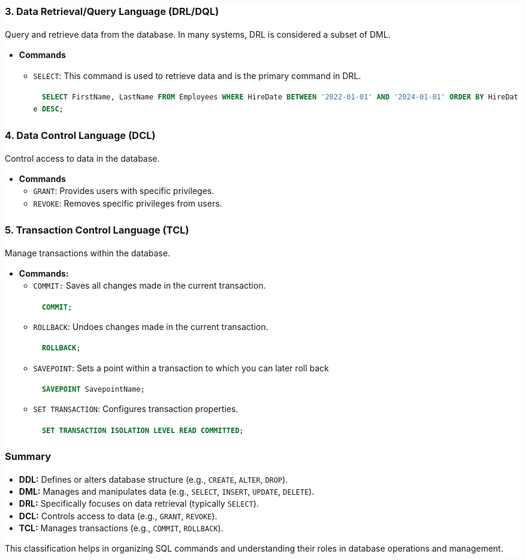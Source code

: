 ### 3. Data Retrieval/Query Language (DRL/DQL)

Query and retrieve data from the database. In many systems, DRL is considered a subset of DML.

- **Commands**

  - `SELECT`: This command is used to retrieve data and is the primary command in DRL.

    ```SQL
      SELECT FirstName, LastName FROM Employees WHERE HireDate BETWEEN '2022-01-01' AND '2024-01-01' ORDER BY HireDate DESC;

    ```

### 4. Data Control Language (DCL)

Control access to data in the database.

- **Commands**
  - `GRANT`: Provides users with specific privileges.
  - `REVOKE`: Removes specific privileges from users.

### 5. Transaction Control Language (TCL)

Manage transactions within the database.

- **Commands:**
  - `COMMIT:` Saves all changes made in the current transaction.
    ```SQL
      COMMIT;
    ```
  - `ROLLBACK`: Undoes changes made in the current transaction.
    ```SQL
      ROLLBACK;
    ```
  - `SAVEPOINT`: Sets a point within a transaction to which you can later roll back
    ```SQL
      SAVEPOINT SavepointName;
    ```
  - `SET TRANSACTION`: Configures transaction properties.
    ```SQL
      SET TRANSACTION ISOLATION LEVEL READ COMMITTED;
    ```

### Summary

- **DDL:** Defines or alters database structure (e.g., `CREATE`, `ALTER`, `DROP`).
- **DML:** Manages and manipulates data (e.g., `SELECT`, `INSERT`, `UPDATE`, `DELETE`).
- **DRL:** Specifically focuses on data retrieval (typically `SELECT`).
- **DCL:** Controls access to data (e.g., `GRANT`, `REVOKE`).
- **TCL:** Manages transactions (e.g., `COMMIT`, `ROLLBACK`).

This classification helps in organizing SQL commands and understanding their roles in database operations and management.
